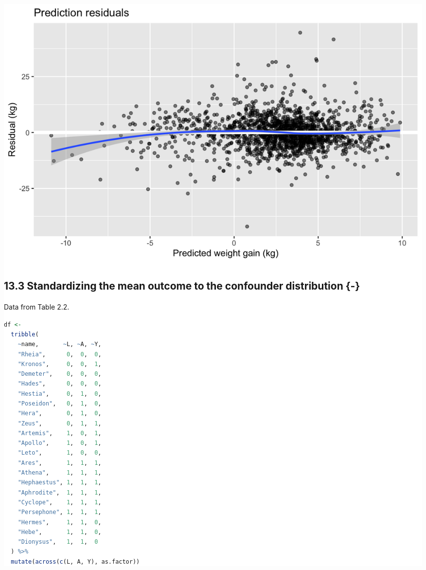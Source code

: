 <img src="13_files/figure-html/unnamed-chunk-13-1.png" width="100%" />

## 13.3 Standardizing the mean outcome to the confounder distribution {-}

Data from Table 2.2.


```r
df <- 
  tribble(
    ~name,       ~L, ~A, ~Y,
    "Rheia",      0,  0,  0,
    "Kronos",     0,  0,  1,
    "Demeter",    0,  0,  0,
    "Hades",      0,  0,  0,
    "Hestia",     0,  1,  0,
    "Poseidon",   0,  1,  0,
    "Hera",       0,  1,  0,
    "Zeus",       0,  1,  1,
    "Artemis",    1,  0,  1,
    "Apollo",     1,  0,  1,
    "Leto",       1,  0,  0,
    "Ares",       1,  1,  1,
    "Athena",     1,  1,  1,
    "Hephaestus", 1,  1,  1,
    "Aphrodite",  1,  1,  1,
    "Cyclope",    1,  1,  1,
    "Persephone", 1,  1,  1,
    "Hermes",     1,  1,  0,
    "Hebe",       1,  1,  0,
    "Dionysus",   1,  1,  0
  ) %>% 
  mutate(across(c(L, A, Y), as.factor))
```
